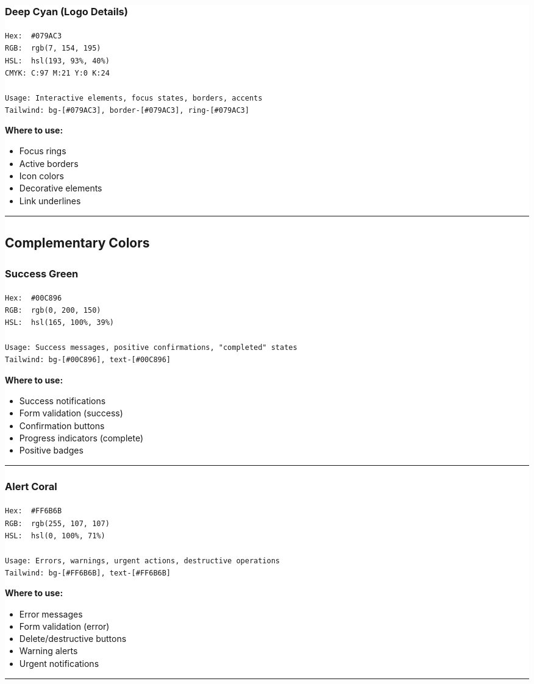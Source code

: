 
### Deep Cyan (Logo Details)
```
Hex:  #079AC3
RGB:  rgb(7, 154, 195)
HSL:  hsl(193, 93%, 40%)
CMYK: C:97 M:21 Y:0 K:24

Usage: Interactive elements, focus states, borders, accents
Tailwind: bg-[#079AC3], border-[#079AC3], ring-[#079AC3]
```

**Where to use:**
- Focus rings
- Active borders
- Icon colors
- Decorative elements
- Link underlines

---

## Complementary Colors

### Success Green
```
Hex:  #00C896
RGB:  rgb(0, 200, 150)
HSL:  hsl(165, 100%, 39%)

Usage: Success messages, positive confirmations, "completed" states
Tailwind: bg-[#00C896], text-[#00C896]
```

**Where to use:**
- Success notifications
- Form validation (success)
- Confirmation buttons
- Progress indicators (complete)
- Positive badges

---

### Alert Coral
```
Hex:  #FF6B6B
RGB:  rgb(255, 107, 107)
HSL:  hsl(0, 100%, 71%)

Usage: Errors, warnings, urgent actions, destructive operations
Tailwind: bg-[#FF6B6B], text-[#FF6B6B]
```

**Where to use:**
- Error messages
- Form validation (error)
- Delete/destructive buttons
- Warning alerts
- Urgent notifications

---